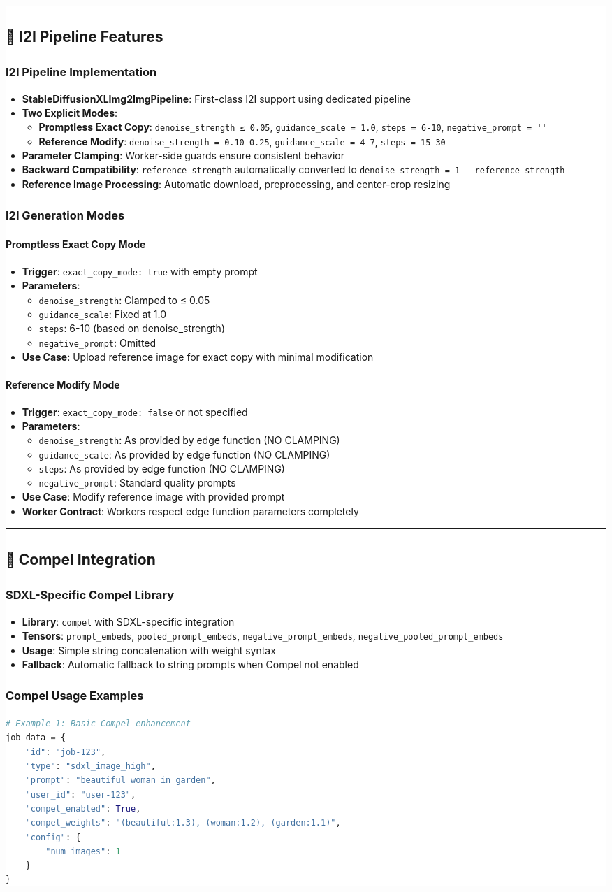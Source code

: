 
---

## **🎨 I2I Pipeline Features**

### **I2I Pipeline Implementation**
- **StableDiffusionXLImg2ImgPipeline**: First-class I2I support using dedicated pipeline
- **Two Explicit Modes**:
  - **Promptless Exact Copy**: `denoise_strength ≤ 0.05`, `guidance_scale = 1.0`, `steps = 6-10`, `negative_prompt = ''`
  - **Reference Modify**: `denoise_strength = 0.10-0.25`, `guidance_scale = 4-7`, `steps = 15-30`
- **Parameter Clamping**: Worker-side guards ensure consistent behavior
- **Backward Compatibility**: `reference_strength` automatically converted to `denoise_strength = 1 - reference_strength`
- **Reference Image Processing**: Automatic download, preprocessing, and center-crop resizing

### **I2I Generation Modes**

#### **Promptless Exact Copy Mode**
- **Trigger**: `exact_copy_mode: true` with empty prompt
- **Parameters**:
  - `denoise_strength`: Clamped to ≤ 0.05
  - `guidance_scale`: Fixed at 1.0
  - `steps`: 6-10 (based on denoise_strength)
  - `negative_prompt`: Omitted
- **Use Case**: Upload reference image for exact copy with minimal modification

#### **Reference Modify Mode**
- **Trigger**: `exact_copy_mode: false` or not specified
- **Parameters**:
  - `denoise_strength`: As provided by edge function (NO CLAMPING)
  - `guidance_scale`: As provided by edge function (NO CLAMPING)
  - `steps`: As provided by edge function (NO CLAMPING)
  - `negative_prompt`: Standard quality prompts
- **Use Case**: Modify reference image with provided prompt
- **Worker Contract**: Workers respect edge function parameters completely

---

## **🌱 Compel Integration**

### **SDXL-Specific Compel Library**
- **Library**: `compel` with SDXL-specific integration
- **Tensors**: `prompt_embeds`, `pooled_prompt_embeds`, `negative_prompt_embeds`, `negative_pooled_prompt_embeds`
- **Usage**: Simple string concatenation with weight syntax
- **Fallback**: Automatic fallback to string prompts when Compel not enabled

### **Compel Usage Examples**
```python
# Example 1: Basic Compel enhancement
job_data = {
    "id": "job-123",
    "type": "sdxl_image_high",
    "prompt": "beautiful woman in garden",
    "user_id": "user-123",
    "compel_enabled": True,
    "compel_weights": "(beautiful:1.3), (woman:1.2), (garden:1.1)",
    "config": {
        "num_images": 1
    }
}
```